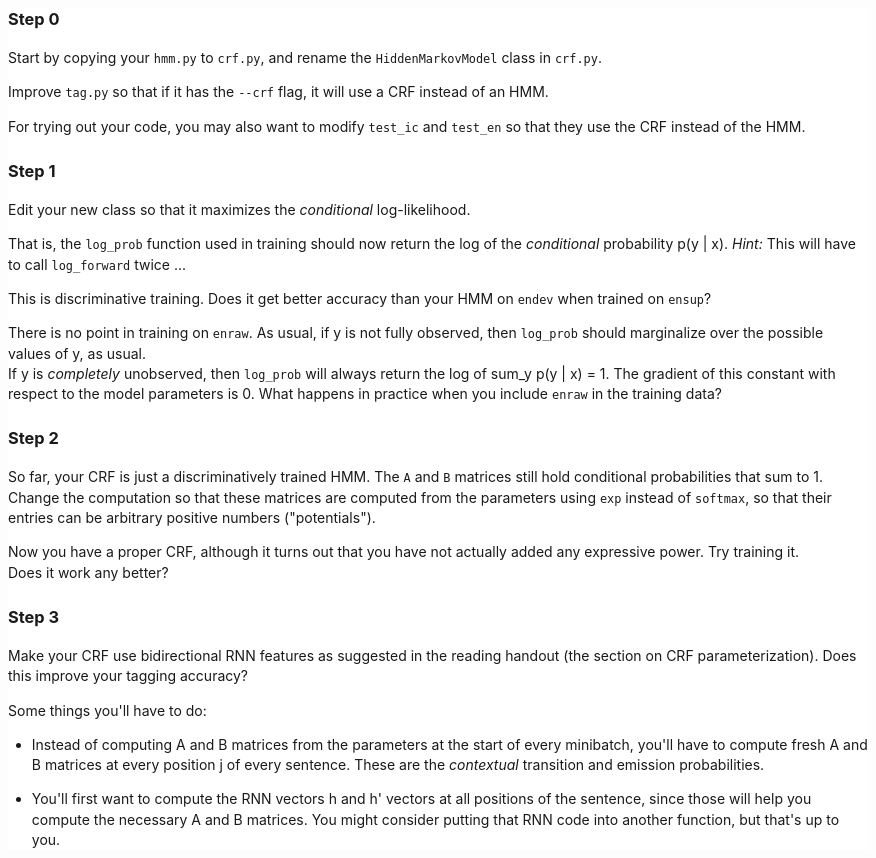 ### Step 0

Start by copying your `hmm.py` to `crf.py`, and rename the `HiddenMarkovModel` class in `crf.py`.

Improve `tag.py` so that if it has the `--crf` flag, it will use a CRF instead of an HMM.

For trying out your code, you may also want to modify 
`test_ic` and `test_en` so that they use the CRF instead of the HMM.

### Step 1

Edit your new class so that it maximizes the *conditional* log-likelihood.

That is, the `log_prob` function used in training should now return the log 
of the *conditional* probability p(y | x).  *Hint:* This will have to call 
`log_forward` twice ...

This is discriminative training.  Does it get better accuracy than your HMM
on `endev` when trained on `ensup`?

There is no point in training on `enraw`.  As usual, if y is not fully observed, 
then `log_prob` should marginalize over the possible values of y, as usual.  
If y is *completely* unobserved, then `log_prob` will always return the log of
sum_y p(y | x) = 1.  The gradient of this constant with respect to the
model parameters is 0.  What happens in practice when you include `enraw` 
in the training data?

### Step 2

So far, your CRF is just a discriminatively trained HMM.  The `A` and `B`
matrices still hold conditional probabilities that sum to 1.  Change the 
computation so that these matrices are computed from the parameters
using `exp` instead of `softmax`, so that their entries can be arbitrary 
positive numbers ("potentials").  

Now you have a proper CRF, although it turns out that you
have not actually added any expressive power.  Try training it.  
Does it work any better?

### Step 3 

Make your CRF use bidirectional RNN features as suggested in the reading 
handout (the section on CRF parameterization).  Does this improve your
tagging accuracy?

Some things you'll have to do:

* Instead of computing A and B matrices from the parameters at the start
  of every minibatch, you'll have to compute fresh A and B matrices at
  every position j of every sentence.  These are the *contextual* 
  transition and emission probabilities.

* You'll first want to compute the RNN vectors h and h' vectors 
  at all positions of the sentence, since those will help you compute 
  the necessary A and B matrices.  You might consider putting that 
  RNN code into another function, but that's up to you.
